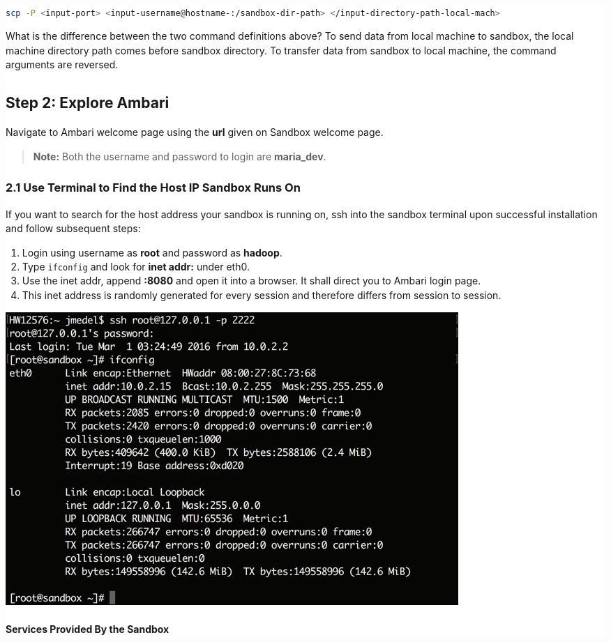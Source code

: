~~~bash
scp -P <input-port> <input-username@hostname-:/sandbox-dir-path> </input-directory-path-local-mach>
~~~

What is the difference between the two command definitions above?
To send data from local machine to sandbox, the local machine directory path comes before sandbox directory. To transfer data from sandbox to local machine, the command arguments are reversed.

## Step 2: Explore Ambari <a id="explore-ambari"></a>

Navigate to Ambari welcome page using the **url** given on Sandbox welcome page.

> **Note:** Both the username and password to login are **maria_dev**.

### 2.1 Use Terminal to Find the Host IP Sandbox Runs On <a id="find-host-ip-sandbox-runs-on"></a>

If you want to search for the host address your sandbox is running on, ssh into the sandbox terminal upon successful installation and follow subsequent steps:

1.  Login using username as **root** and password as **hadoop**.
2.  Type `ifconfig` and look for **inet addr:** under eth0.
3.  Use the inet addr, append **:8080** and open it into a browser. It shall direct you to Ambari login page.
4.  This inet address is randomly generated for every session and therefore differs from session to session.

![Host_Address_Sandbox_Runs_On](assets/find_host_sandbox_runs_on_learning_the_ropes_sandbox.png)


#### Services Provided By the Sandbox <a id="services-provided-by-sandbox"></a>
